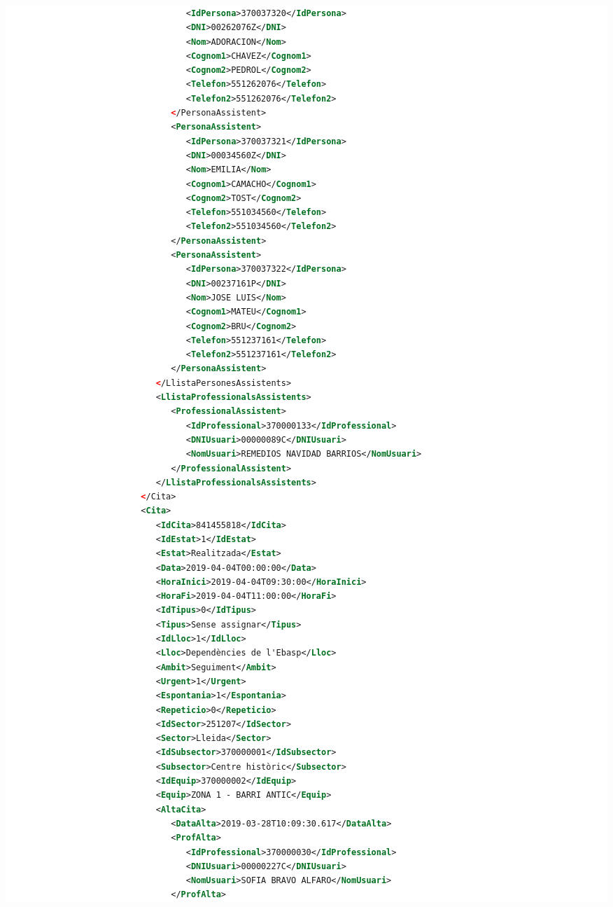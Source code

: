 ```xml
                                    <IdPersona>370037320</IdPersona>
                                    <DNI>00262076Z</DNI>
                                    <Nom>ADORACION</Nom>
                                    <Cognom1>CHAVEZ</Cognom1>
                                    <Cognom2>PEDROL</Cognom2>
                                    <Telefon>551262076</Telefon>
                                    <Telefon2>551262076</Telefon2>
                                 </PersonaAssistent>
                                 <PersonaAssistent>
                                    <IdPersona>370037321</IdPersona>
                                    <DNI>00034560Z</DNI>
                                    <Nom>EMILIA</Nom>
                                    <Cognom1>CAMACHO</Cognom1>
                                    <Cognom2>TOST</Cognom2>
                                    <Telefon>551034560</Telefon>
                                    <Telefon2>551034560</Telefon2>
                                 </PersonaAssistent>
                                 <PersonaAssistent>
                                    <IdPersona>370037322</IdPersona>
                                    <DNI>00237161P</DNI>
                                    <Nom>JOSE LUIS</Nom>
                                    <Cognom1>MATEU</Cognom1>
                                    <Cognom2>BRU</Cognom2>
                                    <Telefon>551237161</Telefon>
                                    <Telefon2>551237161</Telefon2>
                                 </PersonaAssistent>
                              </LlistaPersonesAssistents>
                              <LlistaProfessionalsAssistents>
                                 <ProfessionalAssistent>
                                    <IdProfessional>370000133</IdProfessional>
                                    <DNIUsuari>00000089C</DNIUsuari>
                                    <NomUsuari>REMEDIOS NAVIDAD BARRIOS</NomUsuari>
                                 </ProfessionalAssistent>
                              </LlistaProfessionalsAssistents>
                           </Cita>
                           <Cita>
                              <IdCita>841455818</IdCita>
                              <IdEstat>1</IdEstat>
                              <Estat>Realitzada</Estat>
                              <Data>2019-04-04T00:00:00</Data>
                              <HoraInici>2019-04-04T09:30:00</HoraInici>
                              <HoraFi>2019-04-04T11:00:00</HoraFi>
                              <IdTipus>0</IdTipus>
                              <Tipus>Sense assignar</Tipus>
                              <IdLloc>1</IdLloc>
                              <Lloc>Dependències de l'Ebasp</Lloc>
                              <Ambit>Seguiment</Ambit>
                              <Urgent>1</Urgent>
                              <Espontania>1</Espontania>
                              <Repeticio>0</Repeticio>
                              <IdSector>251207</IdSector>
                              <Sector>Lleida</Sector>
                              <IdSubsector>370000001</IdSubsector>
                              <Subsector>Centre històric</Subsector>
                              <IdEquip>370000002</IdEquip>
                              <Equip>ZONA 1 - BARRI ANTIC</Equip>
                              <AltaCita>
                                 <DataAlta>2019-03-28T10:09:30.617</DataAlta>
                                 <ProfAlta>
                                    <IdProfessional>370000030</IdProfessional>
                                    <DNIUsuari>00000227C</DNIUsuari>
                                    <NomUsuari>SOFIA BRAVO ALFARO</NomUsuari>
                                 </ProfAlta>
```